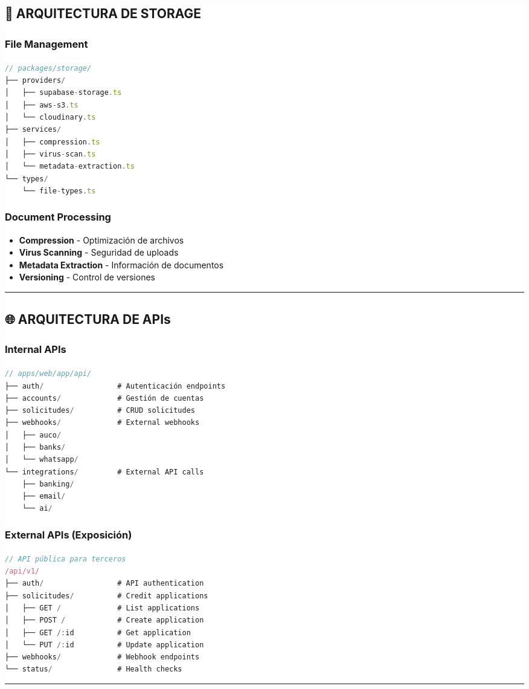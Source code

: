 
## 📁 ARQUITECTURA DE STORAGE

### **File Management**
```typescript
// packages/storage/
├── providers/
│   ├── supabase-storage.ts
│   ├── aws-s3.ts
│   └── cloudinary.ts
├── services/
│   ├── compression.ts
│   ├── virus-scan.ts
│   └── metadata-extraction.ts
└── types/
    └── file-types.ts
```

### **Document Processing**
- **Compression** - Optimización de archivos
- **Virus Scanning** - Seguridad de uploads
- **Metadata Extraction** - Información de documentos
- **Versioning** - Control de versiones

---

## 🌐 ARQUITECTURA DE APIs

### **Internal APIs**
```typescript
// apps/web/app/api/
├── auth/                 # Autenticación endpoints
├── accounts/             # Gestión de cuentas
├── solicitudes/          # CRUD solicitudes
├── webhooks/             # External webhooks
│   ├── auco/
│   ├── banks/
│   └── whatsapp/
└── integrations/         # External API calls
    ├── banking/
    ├── email/
    └── ai/
```

### **External APIs (Exposición)**
```typescript
// API pública para terceros
/api/v1/
├── auth/                 # API authentication
├── solicitudes/          # Credit applications
│   ├── GET /             # List applications
│   ├── POST /            # Create application
│   ├── GET /:id          # Get application
│   └── PUT /:id          # Update application
├── webhooks/             # Webhook endpoints
└── status/               # Health checks
```

---
